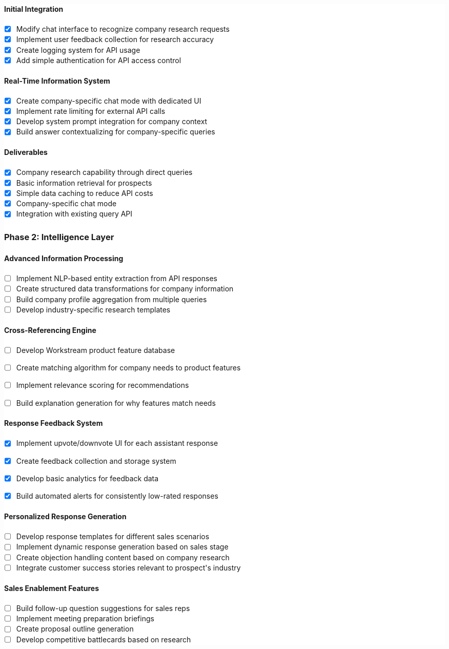 #### Initial Integration
- [x] Modify chat interface to recognize company research requests
- [x] Implement user feedback collection for research accuracy
- [x] Create logging system for API usage
- [x] Add simple authentication for API access control

#### Real-Time Information System
- [x] Create company-specific chat mode with dedicated UI
- [x] Implement rate limiting for external API calls
- [x] Develop system prompt integration for company context
- [x] Build answer contextualizing for company-specific queries

#### Deliverables
- [x] Company research capability through direct queries
- [x] Basic information retrieval for prospects
- [x] Simple data caching to reduce API costs
- [x] Company-specific chat mode
- [x] Integration with existing query API

### Phase 2: Intelligence Layer

#### Advanced Information Processing
- [ ] Implement NLP-based entity extraction from API responses
- [ ] Create structured data transformations for company information
- [ ] Build company profile aggregation from multiple queries
- [ ] Develop industry-specific research templates

#### Cross-Referencing Engine
- [ ] Develop Workstream product feature database
- [ ] Create matching algorithm for company needs to product features
- [ ] Implement relevance scoring for recommendations
- [ ] Build explanation generation for why features match needs


#### Response Feedback System
- [x] Implement upvote/downvote UI for each assistant response
- [x] Create feedback collection and storage system
- [x] Develop basic analytics for feedback data
- [x] Build automated alerts for consistently low-rated responses



#### Personalized Response Generation
- [ ] Develop response templates for different sales scenarios
- [ ] Implement dynamic response generation based on sales stage
- [ ] Create objection handling content based on company research
- [ ] Integrate customer success stories relevant to prospect's industry

#### Sales Enablement Features
- [ ] Build follow-up question suggestions for sales reps
- [ ] Implement meeting preparation briefings
- [ ] Create proposal outline generation
- [ ] Develop competitive battlecards based on research
